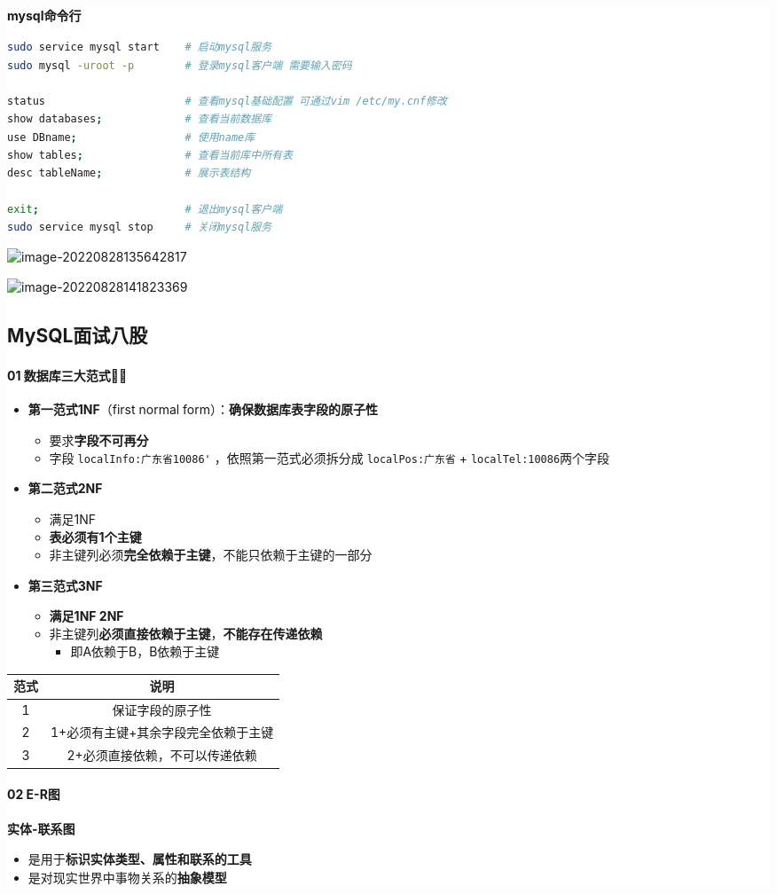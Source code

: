 **mysql命令行**

```bash
sudo service mysql start	# 启动mysql服务
sudo mysql -uroot -p		# 登录mysql客户端 需要输入密码

status						# 查看mysql基础配置 可通过vim /etc/my.cnf修改
show databases;				# 查看当前数据库
use DBname;					# 使用name库
show tables;				# 查看当前库中所有表
desc tableName;				# 展示表结构

exit;						# 退出mysql客户端
sudo service mysql stop		# 关闭mysql服务
```

![image-20220828135642817](https://figure-bed-zwd.oss-cn-hangzhou.aliyuncs.com/img_for_markdown/image-20220828135642817.png)

![image-20220828141823369](https://figure-bed-zwd.oss-cn-hangzhou.aliyuncs.com/img_for_markdown/image-20220828141823369.png)



## MySQL面试八股

#### 01 数据库三大范式🌼🌼

- **第一范式1NF**（first normal form）：**确保数据库表字段的原子性**
  - 要求**字段不可再分**
  - 字段 `localInfo:广东省10086'` ，依照第一范式必须拆分成 `localPos:广东省` +  `localTel:10086`两个字段

- **第二范式2NF**
  - 满足1NF
  - **表必须有1个主键**
  - 非主键列必须**完全依赖于主键**，不能只依赖于主键的一部分

- **第三范式3NF**
  - **满足1NF 2NF**
  - 非主键列**必须直接依赖于主键**，**不能存在传递依赖**
    - 即A依赖于B，B依赖于主键

| 范式 |                说明                 |
| :--: | :---------------------------------: |
|  1   |          保证字段的原子性           |
|  2   | 1+必须有主键+其余字段完全依赖于主键 |
|  3   |   2+必须直接依赖，不可以传递依赖    |



#### 02  E-R图

**实体-联系图**

- 是用于**标识实体类型、属性和联系的工具**
- 是对现实世界中事物关系的**抽象模型**
